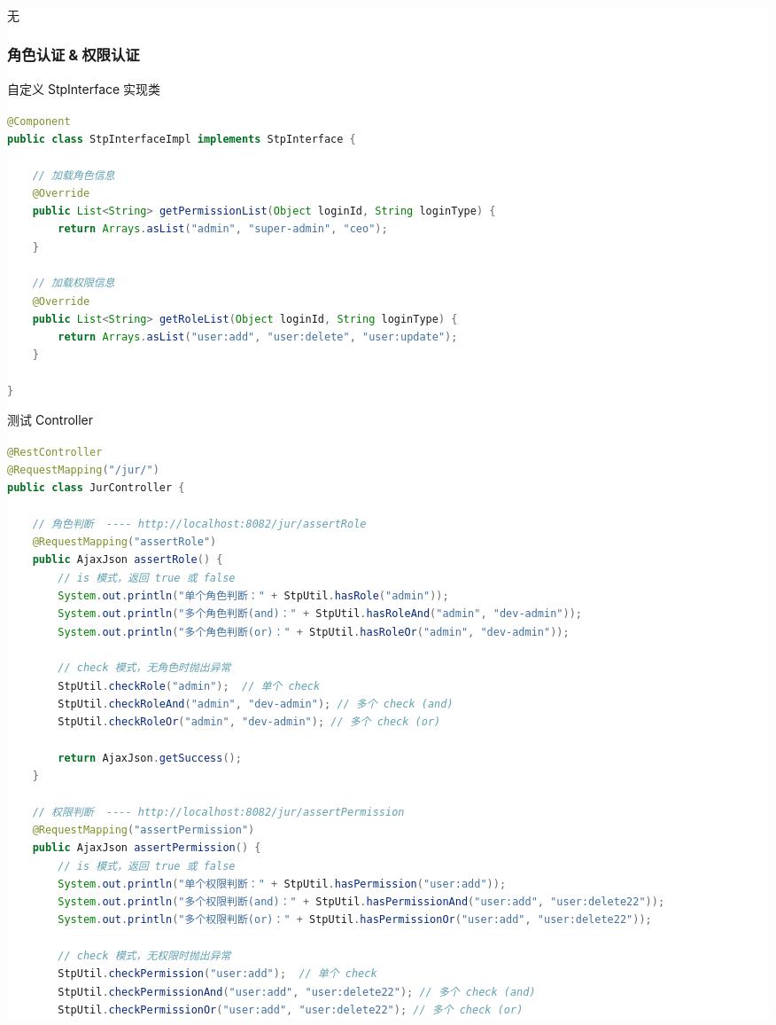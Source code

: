 
无









### 角色认证 & 权限认证




自定义 StpInterface 实现类 

``` java
@Component
public class StpInterfaceImpl implements StpInterface {

	// 加载角色信息
	@Override
	public List<String> getPermissionList(Object loginId, String loginType) {
		return Arrays.asList("admin", "super-admin", "ceo");
	}

	// 加载权限信息
	@Override
	public List<String> getRoleList(Object loginId, String loginType) {
		return Arrays.asList("user:add", "user:delete", "user:update");
	}

}
```

测试 Controller 
``` java
@RestController
@RequestMapping("/jur/")
public class JurController {

	// 角色判断  ---- http://localhost:8082/jur/assertRole
	@RequestMapping("assertRole")
	public AjaxJson assertRole() {
		// is 模式，返回 true 或 false
		System.out.println("单个角色判断：" + StpUtil.hasRole("admin"));
		System.out.println("多个角色判断(and)：" + StpUtil.hasRoleAnd("admin", "dev-admin"));
		System.out.println("多个角色判断(or)：" + StpUtil.hasRoleOr("admin", "dev-admin"));

		// check 模式，无角色时抛出异常
		StpUtil.checkRole("admin");  // 单个 check
		StpUtil.checkRoleAnd("admin", "dev-admin"); // 多个 check (and)
		StpUtil.checkRoleOr("admin", "dev-admin"); // 多个 check (or)

		return AjaxJson.getSuccess();
	}

	// 权限判断  ---- http://localhost:8082/jur/assertPermission
	@RequestMapping("assertPermission")
	public AjaxJson assertPermission() {
		// is 模式，返回 true 或 false
		System.out.println("单个权限判断：" + StpUtil.hasPermission("user:add"));
		System.out.println("多个权限判断(and)：" + StpUtil.hasPermissionAnd("user:add", "user:delete22"));
		System.out.println("多个权限判断(or)：" + StpUtil.hasPermissionOr("user:add", "user:delete22"));

		// check 模式，无权限时抛出异常
		StpUtil.checkPermission("user:add");  // 单个 check
		StpUtil.checkPermissionAnd("user:add", "user:delete22"); // 多个 check (and)
		StpUtil.checkPermissionOr("user:add", "user:delete22"); // 多个 check (or)
```
